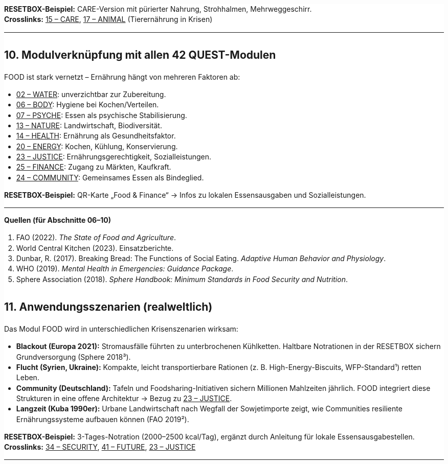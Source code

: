 **RESETBOX-Beispiel:** CARE-Version mit pürierter Nahrung, Strohhalmen, Mehrweggeschirr.  
**Crosslinks:** [15 – CARE](../modules/15_CARE.md), [17 – ANIMAL](../modules/17_ANIMAL.md) (Tierernährung in Krisen)

---

## 10. Modulverknüpfung mit allen 42 QUEST-Modulen

FOOD ist stark vernetzt – Ernährung hängt von mehreren Faktoren ab:  

- [02 – WATER](../modules/02_WATER.md): unverzichtbar zur Zubereitung.  
- [06 – BODY](../modules/06_BODY.md): Hygiene bei Kochen/Verteilen.  
- [07 – PSYCHE](../modules/07_PSYCHE.md): Essen als psychische Stabilisierung.  
- [13 – NATURE](../modules/13_NATURE.md): Landwirtschaft, Biodiversität.  
- [14 – HEALTH](../modules/14_HEALTH.md): Ernährung als Gesundheitsfaktor.  
- [20 – ENERGY](../modules/20_ENERGY.md): Kochen, Kühlung, Konservierung.  
- [23 – JUSTICE](../modules/23_JUSTICE.md): Ernährungsgerechtigkeit, Sozialleistungen.  
- [25 – FINANCE](../modules/25_FINANCE.md): Zugang zu Märkten, Kaufkraft.  
- [24 – COMMUNITY](../modules/24_COMMUNITY.md): Gemeinsames Essen als Bindeglied.  

**RESETBOX-Beispiel:** QR-Karte „Food & Finance“ → Infos zu lokalen Essensausgaben und Sozialleistungen.  

---

**Quellen (für Abschnitte 06–10)**  
1. FAO (2022). *The State of Food and Agriculture*.  
2. World Central Kitchen (2023). Einsatzberichte.  
3. Dunbar, R. (2017). Breaking Bread: The Functions of Social Eating. *Adaptive Human Behavior and Physiology*.  
4. WHO (2019). *Mental Health in Emergencies: Guidance Package*.  
5. Sphere Association (2018). *Sphere Handbook: Minimum Standards in Food Security and Nutrition*.  

## 11. Anwendungsszenarien (realweltlich)

Das Modul FOOD wird in unterschiedlichen Krisenszenarien wirksam:  

- **Blackout (Europa 2021):** Stromausfälle führten zu unterbrochenen Kühlketten. Haltbare Notrationen in der RESETBOX sichern Grundversorgung (Sphere 2018³).  
- **Flucht (Syrien, Ukraine):** Kompakte, leicht transportierbare Rationen (z. B. High-Energy-Biscuits, WFP-Standard¹) retten Leben.  
- **Community (Deutschland):** Tafeln und Foodsharing-Initiativen sichern Millionen Mahlzeiten jährlich. FOOD integriert diese Strukturen in eine offene Architektur → Bezug zu [23 – JUSTICE](../modules/23_JUSTICE.md).  
- **Langzeit (Kuba 1990er):** Urbane Landwirtschaft nach Wegfall der Sowjetimporte zeigt, wie Communities resiliente Ernährungssysteme aufbauen können (FAO 2019²).  

**RESETBOX-Beispiel:** 3-Tages-Notration (2000–2500 kcal/Tag), ergänzt durch Anleitung für lokale Essensausgabestellen.  
**Crosslinks:** [34 – SECURITY](../modules/34_SECURITY.md), [41 – FUTURE](../modules/41_FUTURE.md), [23 – JUSTICE](../modules/23_JUSTICE.md)

---
